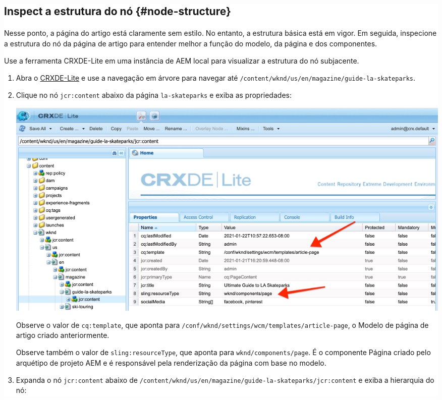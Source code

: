 ## Inspect a estrutura do nó {#node-structure}

Nesse ponto, a página do artigo está claramente sem estilo. No entanto, a estrutura básica está em vigor. Em seguida, inspecione a estrutura do nó da página de artigo para entender melhor a função do modelo, da página e dos componentes.

Use a ferramenta CRXDE-Lite em uma instância de AEM local para visualizar a estrutura do nó subjacente.

1. Abra o [CRXDE-Lite](http://localhost:4502/crx/de/index.jsp#/content/wknd/us/en/magazine/guide-la-skateparks/jcr%3Acontent) e use a navegação em árvore para navegar até `/content/wknd/us/en/magazine/guide-la-skateparks`.

1. Clique no nó `jcr:content` abaixo da página `la-skateparks` e exiba as propriedades:

   ![Propriedades de conteúdo JCR](assets/pages-templates/jcr-content-properties-CRXDELite.png)

   Observe o valor de `cq:template`, que aponta para `/conf/wknd/settings/wcm/templates/article-page`, o Modelo de página de artigo criado anteriormente.

   Observe também o valor de `sling:resourceType`, que aponta para `wknd/components/page`. É o componente Página criado pelo arquétipo de projeto AEM e é responsável pela renderização da página com base no modelo.

1. Expanda o nó `jcr:content` abaixo de `/content/wknd/us/en/magazine/guide-la-skateparks/jcr:content` e exiba a hierarquia do nó:
